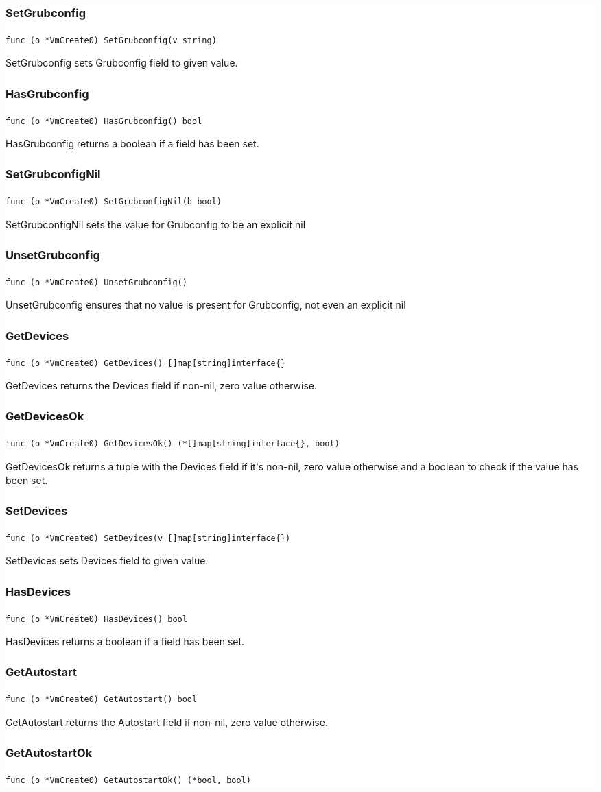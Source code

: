 ### SetGrubconfig

`func (o *VmCreate0) SetGrubconfig(v string)`

SetGrubconfig sets Grubconfig field to given value.

### HasGrubconfig

`func (o *VmCreate0) HasGrubconfig() bool`

HasGrubconfig returns a boolean if a field has been set.

### SetGrubconfigNil

`func (o *VmCreate0) SetGrubconfigNil(b bool)`

 SetGrubconfigNil sets the value for Grubconfig to be an explicit nil

### UnsetGrubconfig
`func (o *VmCreate0) UnsetGrubconfig()`

UnsetGrubconfig ensures that no value is present for Grubconfig, not even an explicit nil
### GetDevices

`func (o *VmCreate0) GetDevices() []map[string]interface{}`

GetDevices returns the Devices field if non-nil, zero value otherwise.

### GetDevicesOk

`func (o *VmCreate0) GetDevicesOk() (*[]map[string]interface{}, bool)`

GetDevicesOk returns a tuple with the Devices field if it's non-nil, zero value otherwise
and a boolean to check if the value has been set.

### SetDevices

`func (o *VmCreate0) SetDevices(v []map[string]interface{})`

SetDevices sets Devices field to given value.

### HasDevices

`func (o *VmCreate0) HasDevices() bool`

HasDevices returns a boolean if a field has been set.

### GetAutostart

`func (o *VmCreate0) GetAutostart() bool`

GetAutostart returns the Autostart field if non-nil, zero value otherwise.

### GetAutostartOk

`func (o *VmCreate0) GetAutostartOk() (*bool, bool)`

